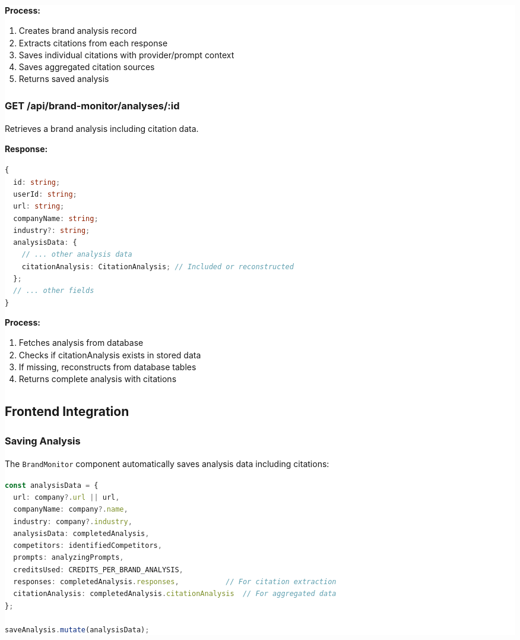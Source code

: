**Process:**
1. Creates brand analysis record
2. Extracts citations from each response
3. Saves individual citations with provider/prompt context
4. Saves aggregated citation sources
5. Returns saved analysis

### GET /api/brand-monitor/analyses/:id

Retrieves a brand analysis including citation data.

**Response:**
```typescript
{
  id: string;
  userId: string;
  url: string;
  companyName: string;
  industry?: string;
  analysisData: {
    // ... other analysis data
    citationAnalysis: CitationAnalysis; // Included or reconstructed
  };
  // ... other fields
}
```

**Process:**
1. Fetches analysis from database
2. Checks if citationAnalysis exists in stored data
3. If missing, reconstructs from database tables
4. Returns complete analysis with citations

## Frontend Integration

### Saving Analysis

The `BrandMonitor` component automatically saves analysis data including citations:

```typescript
const analysisData = {
  url: company?.url || url,
  companyName: company?.name,
  industry: company?.industry,
  analysisData: completedAnalysis,
  competitors: identifiedCompetitors,
  prompts: analyzingPrompts,
  creditsUsed: CREDITS_PER_BRAND_ANALYSIS,
  responses: completedAnalysis.responses,           // For citation extraction
  citationAnalysis: completedAnalysis.citationAnalysis  // For aggregated data
};

saveAnalysis.mutate(analysisData);
```
